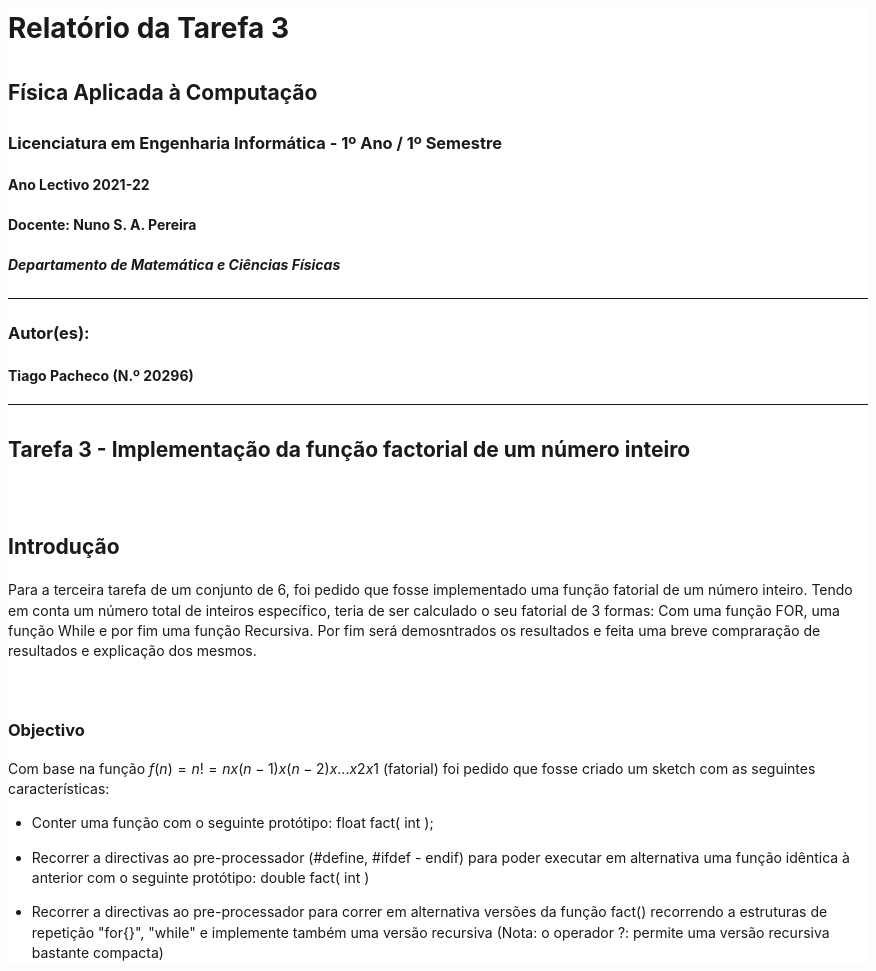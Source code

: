 

# Relatório da Tarefa 3

## Física Aplicada à Computação

### Licenciatura em Engenharia Informática - 1º Ano / 1º Semestre

#### Ano Lectivo 2021-22

#### Docente: Nuno S. A. Pereira

##### _Departamento de Matemática e Ciências Físicas_
---

### Autor(es):

#### Tiago Pacheco (N.º 20296)

---

## **Tarefa 3 - Implementação da função factorial de um número inteiro**

<br>

## **Introdução**

Para a terceira tarefa de um conjunto de 6, foi pedido que fosse implementado uma função fatorial de um número inteiro. Tendo em conta um número total de inteiros específico, teria de ser calculado o seu fatorial de 3 formas: Com uma função FOR, uma função While e por fim uma função Recursiva. Por fim será demosntrados os resultados e feita uma breve compraração de resultados e explicação dos mesmos.


<br>

### **Objectivo**

Com base na função $f(n) = n! = n x (n-1) x (n-2) x ... x 2 x 1$ (fatorial) foi pedido que fosse criado um sketch com as seguintes características:


-  Conter uma função com o seguinte protótipo: float fact( int );

- Recorrer a directivas ao pre-processador (#define, #ifdef - endif) para poder executar em alternativa uma função idêntica à anterior com o seguinte protótipo: double fact( int )

- Recorrer a directivas ao pre-processador para correr em alternativa versões da função fact() recorrendo a estruturas de repetição "for{}", "while" e implemente também uma versão recursiva (Nota: o operador ?: permite uma versão recursiva bastante compacta)
